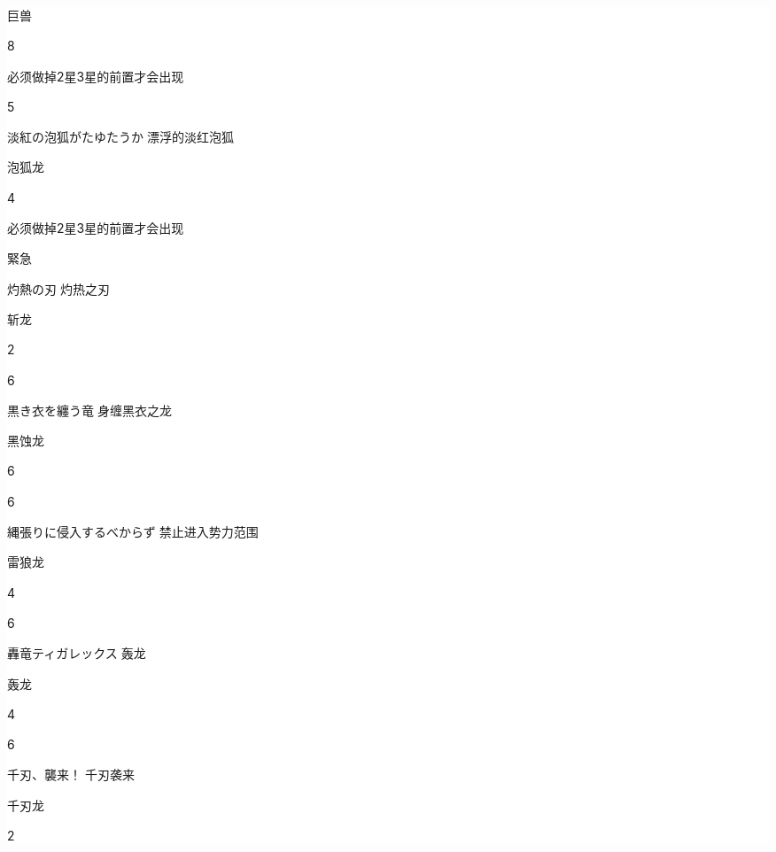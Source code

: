 巨兽

8

必须做掉2星3星的前置才会出现

5

淡紅の泡狐がたゆたうか
漂浮的淡红泡狐

泡狐龙

4

必须做掉2星3星的前置才会出现

緊急

灼熱の刃
灼热之刃

斩龙

2


6

黒き衣を纏う竜
身缠黑衣之龙

黑蚀龙

6


6

縄張りに侵入するべからず
禁止进入势力范围

雷狼龙

4


6

轟竜ティガレックス
轰龙

轰龙

4


6

千刃、襲来！
千刃袭来

千刃龙

2
